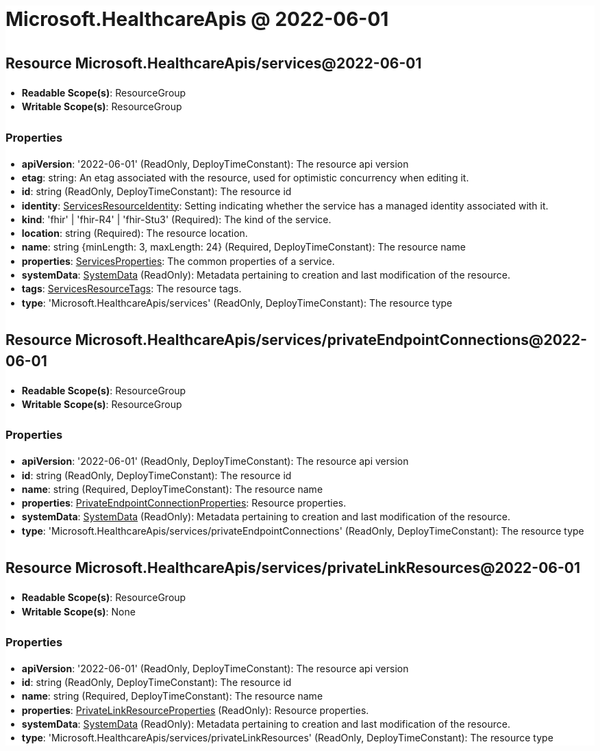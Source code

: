 # Microsoft.HealthcareApis @ 2022-06-01

## Resource Microsoft.HealthcareApis/services@2022-06-01
* **Readable Scope(s)**: ResourceGroup
* **Writable Scope(s)**: ResourceGroup
### Properties
* **apiVersion**: '2022-06-01' (ReadOnly, DeployTimeConstant): The resource api version
* **etag**: string: An etag associated with the resource, used for optimistic concurrency when editing it.
* **id**: string (ReadOnly, DeployTimeConstant): The resource id
* **identity**: [ServicesResourceIdentity](#servicesresourceidentity): Setting indicating whether the service has a managed identity associated with it.
* **kind**: 'fhir' | 'fhir-R4' | 'fhir-Stu3' (Required): The kind of the service.
* **location**: string (Required): The resource location.
* **name**: string {minLength: 3, maxLength: 24} (Required, DeployTimeConstant): The resource name
* **properties**: [ServicesProperties](#servicesproperties): The common properties of a service.
* **systemData**: [SystemData](#systemdata) (ReadOnly): Metadata pertaining to creation and last modification of the resource.
* **tags**: [ServicesResourceTags](#servicesresourcetags): The resource tags.
* **type**: 'Microsoft.HealthcareApis/services' (ReadOnly, DeployTimeConstant): The resource type

## Resource Microsoft.HealthcareApis/services/privateEndpointConnections@2022-06-01
* **Readable Scope(s)**: ResourceGroup
* **Writable Scope(s)**: ResourceGroup
### Properties
* **apiVersion**: '2022-06-01' (ReadOnly, DeployTimeConstant): The resource api version
* **id**: string (ReadOnly, DeployTimeConstant): The resource id
* **name**: string (Required, DeployTimeConstant): The resource name
* **properties**: [PrivateEndpointConnectionProperties](#privateendpointconnectionproperties): Resource properties.
* **systemData**: [SystemData](#systemdata) (ReadOnly): Metadata pertaining to creation and last modification of the resource.
* **type**: 'Microsoft.HealthcareApis/services/privateEndpointConnections' (ReadOnly, DeployTimeConstant): The resource type

## Resource Microsoft.HealthcareApis/services/privateLinkResources@2022-06-01
* **Readable Scope(s)**: ResourceGroup
* **Writable Scope(s)**: None
### Properties
* **apiVersion**: '2022-06-01' (ReadOnly, DeployTimeConstant): The resource api version
* **id**: string (ReadOnly, DeployTimeConstant): The resource id
* **name**: string (Required, DeployTimeConstant): The resource name
* **properties**: [PrivateLinkResourceProperties](#privatelinkresourceproperties) (ReadOnly): Resource properties.
* **systemData**: [SystemData](#systemdata) (ReadOnly): Metadata pertaining to creation and last modification of the resource.
* **type**: 'Microsoft.HealthcareApis/services/privateLinkResources' (ReadOnly, DeployTimeConstant): The resource type
